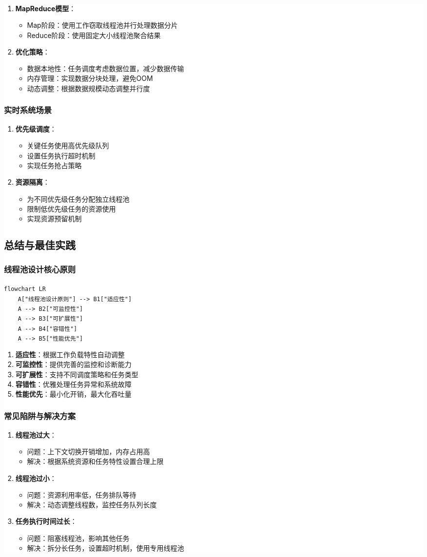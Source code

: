 1. **MapReduce模型**：
   - Map阶段：使用工作窃取线程池并行处理数据分片
   - Reduce阶段：使用固定大小线程池聚合结果

2. **优化策略**：
   - 数据本地性：任务调度考虑数据位置，减少数据传输
   - 内存管理：实现数据分块处理，避免OOM
   - 动态调整：根据数据规模动态调整并行度

### 实时系统场景

1. **优先级调度**：
   - 关键任务使用高优先级队列
   - 设置任务执行超时机制
   - 实现任务抢占策略

2. **资源隔离**：
   - 为不同优先级任务分配独立线程池
   - 限制低优先级任务的资源使用
   - 实现资源预留机制

## 总结与最佳实践

### 线程池设计核心原则

```mermaid
flowchart LR
    A["线程池设计原则"] --> B1["适应性"]
    A --> B2["可监控性"]
    A --> B3["可扩展性"]
    A --> B4["容错性"]
    A --> B5["性能优先"]
```

1. **适应性**：根据工作负载特性自动调整
2. **可监控性**：提供完善的监控和诊断能力
3. **可扩展性**：支持不同调度策略和任务类型
4. **容错性**：优雅处理任务异常和系统故障
5. **性能优先**：最小化开销，最大化吞吐量

### 常见陷阱与解决方案

1. **线程池过大**：
   - 问题：上下文切换开销增加，内存占用高
   - 解决：根据系统资源和任务特性设置合理上限

2. **线程池过小**：
   - 问题：资源利用率低，任务排队等待
   - 解决：动态调整线程数，监控任务队列长度

3. **任务执行时间过长**：
   - 问题：阻塞线程池，影响其他任务
   - 解决：拆分长任务，设置超时机制，使用专用线程池

